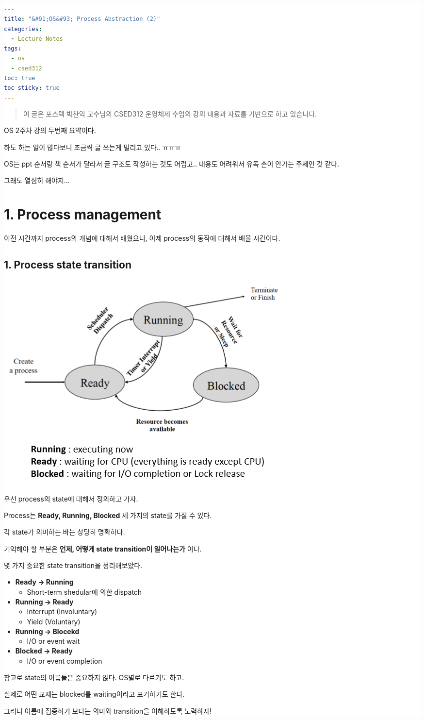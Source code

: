 ```yaml
---
title: "&#91;OS&#93; Process Abstraction (2)"
categories:
  - Lecture Notes
tags:
  - os
  - csed312
toc: true
toc_sticky: true
---
```


> 이 글은 포스텍 박찬익 교수님의 CSED312 운영체제 수업의 강의 내용과 자료를 기반으로 하고 있습니다.

OS 2주차 강의 두번째 요약이다.

하도 하는 일이 많다보니 조금씩 글 쓰는게 밀리고 있다.. ㅠㅠㅠ

OS는 ppt 순서랑 책 순서가 달라서 글 구조도 작성하는 것도 어렵고.. 내용도 어려워서 유독 손이 안가는 주제인 것 같다.

그래도 열심히 해야지...

# 1. Process management

이전 시간까지 process의 개념에 대해서 배웠으니, 이제 process의 동작에 대해서 배울 시간이다.

## 1. Process state transition

![Process state란?][I_1]

우선 process의 state에 대해서 정의하고 가자.

Process는 **Ready, Running, Blocked** 세 가지의 state를 가질 수 있다.

각 state가 의미하는 바는 상당히 명확하다.

기억해야 할 부분은 **언제, 어떻게 state transition이 일어나는가** 이다.

몇 가지 중요한 state transition을 정리해보았다.

- **Ready → Running**
  - Short-term shedular에 의한 dispatch
- **Running → Ready**
  - Interrupt (Involuntary)
  - Yield (Voluntary)
- **Running → Blocekd**
  - I/O or event wait
- **Blocked → Ready**
  - I/O or event completion

참고로 state의 이름들은 중요하지 않다. OS별로 다르기도 하고.

실제로 어떤 교재는 blocked를 waiting이라고 표기하기도 한다.

그러니 이름에 집중하기 보다는 의미와 transition을 이해하도록 노력하자!


[I_1]: /assets/lecture/os/2/2/state.PNG
[I_2]: /assets/lecture/os/2/2/tree.PNG
[I_3]: /assets/lecture/os/2/2/wait.PNG
[I_4]: /assets/lecture/os/2/2/switch.PNG
[I_5]: /assets/lecture/os/2/2/schedule.PNG
[I_6]: /assets/lecture/os/2/2/schedule_1.PNG
[I_7]: /assets/lecture/os/2/2/sch.PNG
[I_8]: /assets/lecture/os/2/2/swapping.jpg
[L_1]: https://jhnyang.tistory.com/103#:~:text=Swapping%20%EC%8A%A4%EC%99%80%ED%95%91%EC%9D%B4%EB%9E%80%3F,in%20memory%20to%20be%20executed.